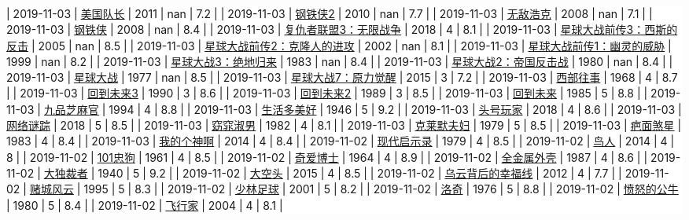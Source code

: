 | 2019-11-03 | [美国队长](https://movie.douban.com/subject/2138838/)                             |   2011 |         nan |      7.2 |
| 2019-11-03 | [钢铁侠2](https://movie.douban.com/subject/3066739/)                              |   2010 |         nan |      7.7 |
| 2019-11-03 | [无敌浩克](https://movie.douban.com/subject/1866475/)                             |   2008 |         nan |      7.1 |
| 2019-11-03 | [钢铁侠](https://movie.douban.com/subject/1432146/)                               |   2008 |         nan |      8.4 |
| 2019-11-03 | [复仇者联盟3：无限战争](https://movie.douban.com/subject/24773958/)               |   2018 |           4 |      8.1 |
| 2019-11-03 | [星球大战前传3：西斯的反击](https://movie.douban.com/subject/1309078/)            |   2005 |         nan |      8.5 |
| 2019-11-03 | [星球大战前传2：克隆人的进攻](https://movie.douban.com/subject/1297785/)          |   2002 |         nan |      8.1 |
| 2019-11-03 | [星球大战前传1：幽灵的威胁](https://movie.douban.com/subject/1294362/)            |   1999 |         nan |      8.2 |
| 2019-11-03 | [星球大战3：绝地归来](https://movie.douban.com/subject/1297151/)                  |   1983 |         nan |      8.4 |
| 2019-11-03 | [星球大战2：帝国反击战](https://movie.douban.com/subject/1296528/)                |   1980 |         nan |      8.4 |
| 2019-11-03 | [星球大战](https://movie.douban.com/subject/1293838/)                             |   1977 |         nan |      8.5 |
| 2019-11-03 | [星球大战7：原力觉醒](https://movie.douban.com/subject/20326665/)                 |   2015 |           3 |      7.2 |
| 2019-11-03 | [西部往事](https://movie.douban.com/subject/1293394/)                             |   1968 |           4 |      8.7 |
| 2019-11-03 | [回到未来3](https://movie.douban.com/subject/1296666/)                            |   1990 |           3 |      8.6 |
| 2019-11-03 | [回到未来2](https://movie.douban.com/subject/1299092/)                            |   1989 |           3 |      8.5 |
| 2019-11-03 | [回到未来](https://movie.douban.com/subject/1300555/)                             |   1985 |           5 |      8.8 |
| 2019-11-03 | [九品芝麻官](https://movie.douban.com/subject/1297518/)                           |   1994 |           4 |      8.8 |
| 2019-11-03 | [生活多美好](https://movie.douban.com/subject/1293749/)                           |   1946 |           5 |      9.2 |
| 2019-11-03 | [头号玩家](https://movie.douban.com/subject/4920389/)                             |   2018 |           4 |      8.6 |
| 2019-11-03 | [网络谜踪](https://movie.douban.com/subject/27615441/)                            |   2018 |           5 |      8.5 |
| 2019-11-03 | [窈窕淑男](https://movie.douban.com/subject/1297737/)                             |   1982 |           4 |      8.1 |
| 2019-11-03 | [克莱默夫妇](https://movie.douban.com/subject/1300685/)                           |   1979 |           5 |      8.5 |
| 2019-11-03 | [疤面煞星](https://movie.douban.com/subject/1292065/)                             |   1983 |           4 |      8.4 |
| 2019-11-03 | [我的个神啊](https://movie.douban.com/subject/10741643/)                          |   2014 |           4 |      8.4 |
| 2019-11-02 | [现代启示录](https://movie.douban.com/subject/1292260/)                           |   1979 |           4 |      8.5 |
| 2019-11-02 | [鸟人](https://movie.douban.com/subject/20438962/)                                |   2014 |           4 |      8   |
| 2019-11-02 | [101忠狗](https://movie.douban.com/subject/1298204/)                              |   1961 |           4 |      8.5 |
| 2019-11-02 | [奇爱博士](https://movie.douban.com/subject/1322848/)                             |   1964 |           4 |      8.9 |
| 2019-11-02 | [全金属外壳](https://movie.douban.com/subject/1300055/)                           |   1987 |           4 |      8.6 |
| 2019-11-02 | [大独裁者](https://movie.douban.com/subject/1295646/)                             |   1940 |           5 |      9.2 |
| 2019-11-02 | [大空头](https://movie.douban.com/subject/26303622/)                              |   2015 |           4 |      8.5 |
| 2019-11-02 | [乌云背后的幸福线](https://movie.douban.com/subject/3094909/)                     |   2012 |           4 |      7.7 |
| 2019-11-02 | [赌城风云](https://movie.douban.com/subject/1299799/)                             |   1995 |           5 |      8.3 |
| 2019-11-02 | [少林足球](https://movie.douban.com/subject/1297747/)                             |   2001 |           5 |      8.2 |
| 2019-11-02 | [洛奇](https://movie.douban.com/subject/1295742/)                                 |   1976 |           5 |      8.8 |
| 2019-11-02 | [愤怒的公牛](https://movie.douban.com/subject/1293155/)                           |   1980 |           5 |      8.4 |
| 2019-11-02 | [飞行家](https://movie.douban.com/subject/1309070/)                               |   2004 |           4 |      8.1 |